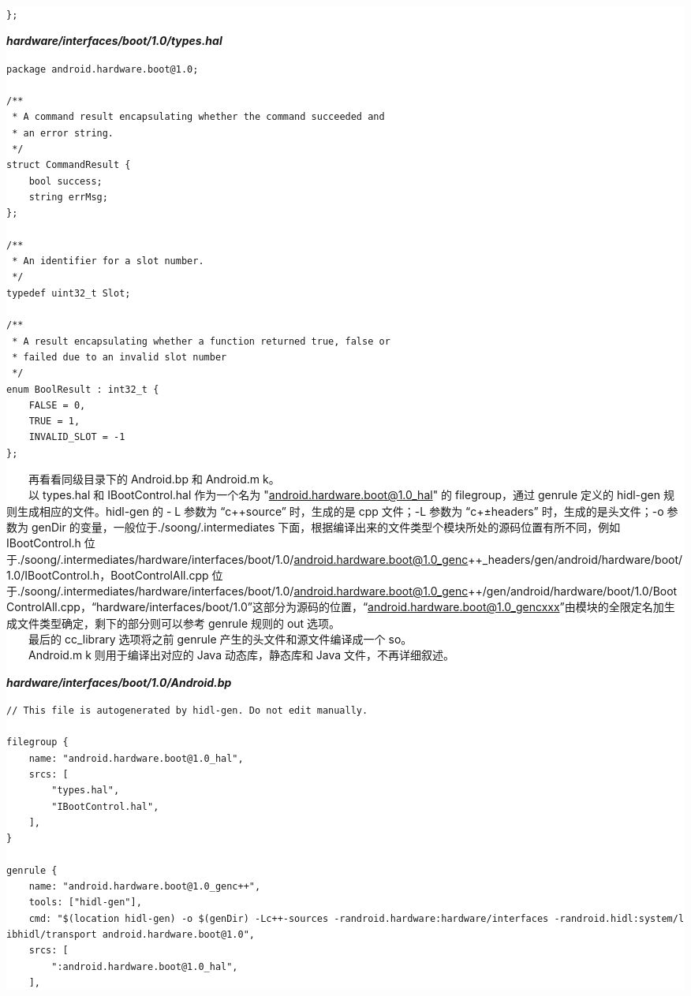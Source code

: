 ```
};
```

_**hardware/interfaces/boot/1.0/types.hal**_

```
package android.hardware.boot@1.0;

/**
 * A command result encapsulating whether the command succeeded and
 * an error string.
 */
struct CommandResult {
    bool success;
    string errMsg;
};

/**
 * An identifier for a slot number.
 */
typedef uint32_t Slot;

/**
 * A result encapsulating whether a function returned true, false or
 * failed due to an invalid slot number
 */
enum BoolResult : int32_t {
    FALSE = 0,
    TRUE = 1,
    INVALID_SLOT = -1
};
```

  再看看同级目录下的 Android.bp 和 Android.m k。  
  以 types.hal 和 IBootControl.hal 作为一个名为 "android.hardware.boot@1.0_hal" 的 filegroup，通过 genrule 定义的 hidl-gen 规则生成相应的文件。hidl-gen 的 - L 参数为 “c++source” 时，生成的是 cpp 文件；-L 参数为 “c+±headers” 时，生成的是头文件；-o 参数为 genDir 的变量，一般位于./soong/.intermediates 下面，根据编译出来的文件类型个模块所处的源码位置有所不同，例如 IBootControl.h 位于./soong/.intermediates/hardware/interfaces/boot/1.0/android.hardware.boot@1.0_genc++_headers/gen/android/hardware/boot/1.0/IBootControl.h，BootControlAll.cpp 位于./soong/.intermediates/hardware/interfaces/boot/1.0/android.hardware.boot@1.0_genc++/gen/android/hardware/boot/1.0/BootControlAll.cpp，“hardware/interfaces/boot/1.0”这部分为源码的位置，“android.hardware.boot@1.0_gencxxx”由模块的全限定名加生成文件类型确定，剩下的部分则可以参考 genrule 规则的 out 选项。  
  最后的 cc_library 选项将之前 genrule 产生的头文件和源文件编译成一个 so。  
  Android.m k 则用于编译出对应的 Java 动态库，静态库和 Java 文件，不再详细叙述。

_**hardware/interfaces/boot/1.0/Android.bp**_

```
// This file is autogenerated by hidl-gen. Do not edit manually.

filegroup {
    name: "android.hardware.boot@1.0_hal",
    srcs: [
        "types.hal",
        "IBootControl.hal",
    ],
}

genrule {
    name: "android.hardware.boot@1.0_genc++",
    tools: ["hidl-gen"],
    cmd: "$(location hidl-gen) -o $(genDir) -Lc++-sources -randroid.hardware:hardware/interfaces -randroid.hidl:system/libhidl/transport android.hardware.boot@1.0",
    srcs: [
        ":android.hardware.boot@1.0_hal",
    ],
```